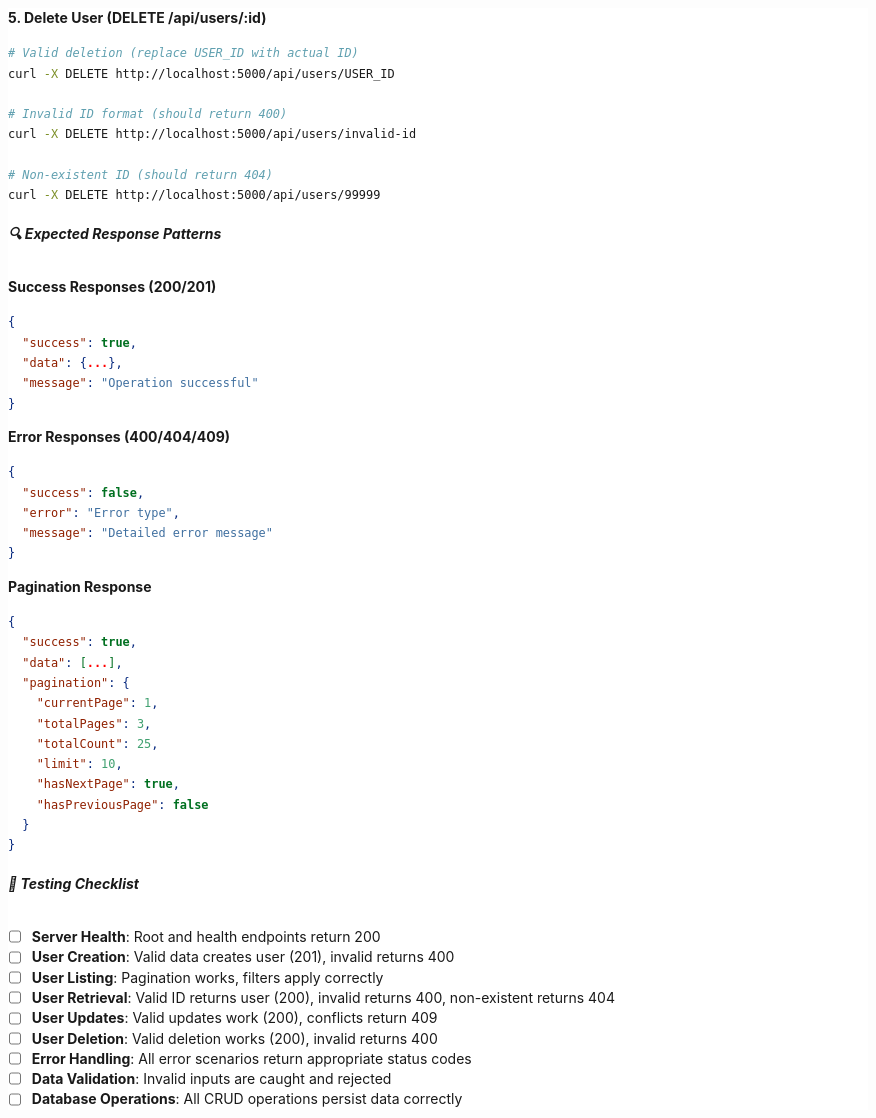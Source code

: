**5. Delete User (DELETE /api/users/:id)**
```bash
# Valid deletion (replace USER_ID with actual ID)
curl -X DELETE http://localhost:5000/api/users/USER_ID

# Invalid ID format (should return 400)
curl -X DELETE http://localhost:5000/api/users/invalid-id

# Non-existent ID (should return 404)
curl -X DELETE http://localhost:5000/api/users/99999
```

###### **🔍 Expected Response Patterns**

**Success Responses (200/201)**
```json
{
  "success": true,
  "data": {...},
  "message": "Operation successful"
}
```

**Error Responses (400/404/409)**
```json
{
  "success": false,
  "error": "Error type",
  "message": "Detailed error message"
}
```

**Pagination Response**
```json
{
  "success": true,
  "data": [...],
  "pagination": {
    "currentPage": 1,
    "totalPages": 3,
    "totalCount": 25,
    "limit": 10,
    "hasNextPage": true,
    "hasPreviousPage": false
  }
}
```

###### **🧪 Testing Checklist**

- [ ] **Server Health**: Root and health endpoints return 200
- [ ] **User Creation**: Valid data creates user (201), invalid returns 400
- [ ] **User Listing**: Pagination works, filters apply correctly
- [ ] **User Retrieval**: Valid ID returns user (200), invalid returns 400, non-existent returns 404
- [ ] **User Updates**: Valid updates work (200), conflicts return 409
- [ ] **User Deletion**: Valid deletion works (200), invalid returns 400
- [ ] **Error Handling**: All error scenarios return appropriate status codes
- [ ] **Data Validation**: Invalid inputs are caught and rejected
- [ ] **Database Operations**: All CRUD operations persist data correctly
